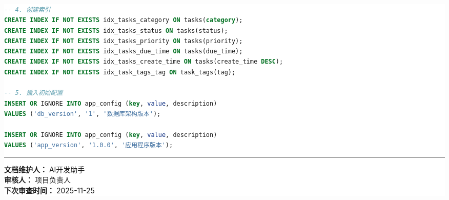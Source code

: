```sql
-- 4. 创建索引
CREATE INDEX IF NOT EXISTS idx_tasks_category ON tasks(category);
CREATE INDEX IF NOT EXISTS idx_tasks_status ON tasks(status);
CREATE INDEX IF NOT EXISTS idx_tasks_priority ON tasks(priority);
CREATE INDEX IF NOT EXISTS idx_tasks_due_time ON tasks(due_time);
CREATE INDEX IF NOT EXISTS idx_tasks_create_time ON tasks(create_time DESC);
CREATE INDEX IF NOT EXISTS idx_task_tags_tag ON task_tags(tag);

-- 5. 插入初始配置
INSERT OR IGNORE INTO app_config (key, value, description) 
VALUES ('db_version', '1', '数据库架构版本');

INSERT OR IGNORE INTO app_config (key, value, description) 
VALUES ('app_version', '1.0.0', '应用程序版本');
```

---

**文档维护人：** AI开发助手  
**审核人：** 项目负责人  
**下次审查时间：** 2025-11-25

